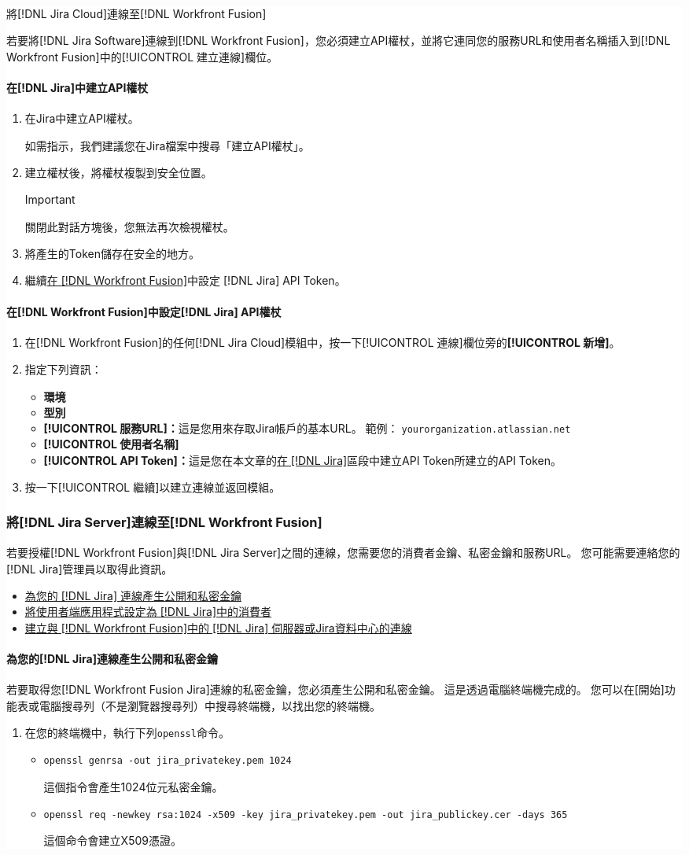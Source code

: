 將[!DNL Jira Cloud]連線至[!DNL Workfront Fusion]

若要將[!DNL Jira Software]連線到[!DNL Workfront Fusion]，您必須建立API權杖，並將它連同您的服務URL和使用者名稱插入到[!DNL Workfront Fusion]中的[!UICONTROL 建立連線]欄位。

#### 在[!DNL Jira]中建立API權杖

1. 在Jira中建立API權杖。

   如需指示，我們建議您在Jira檔案中搜尋「建立API權杖」。
1. 建立權杖後，將權杖複製到安全位置。

   >[!IMPORTANT]
   >
   >關閉此對話方塊後，您無法再次檢視權杖。
1. 將產生的Token儲存在安全的地方。
1. 繼續[在 [!DNL Workfront Fusion]](#configure-the-jira-api-token-in-workfront-fusion)中設定 [!DNL Jira] API Token。

#### 在[!DNL Workfront Fusion]中設定[!DNL Jira] API權杖

1. 在[!DNL Workfront Fusion]的任何[!DNL Jira Cloud]模組中，按一下[!UICONTROL 連線]欄位旁的&#x200B;**[!UICONTROL 新增]**。
1. 指定下列資訊：

   * **環境**
   * **型別**
   * **[!UICONTROL 服務URL]：**&#x200B;這是您用來存取Jira帳戶的基本URL。 範例： `yourorganization.atlassian.net`
   * **[!UICONTROL 使用者名稱]**
   * **[!UICONTROL API Token]：**&#x200B;這是您在本文章的[在 [!DNL Jira]](#create-an-api-token-in-jira)區段中建立API Token所建立的API Token。

1. 按一下[!UICONTROL 繼續]以建立連線並返回模組。

### 將[!DNL Jira Server]連線至[!DNL Workfront Fusion]

若要授權[!DNL Workfront Fusion]與[!DNL Jira Server]之間的連線，您需要您的消費者金鑰、私密金鑰和服務URL。 您可能需要連絡您的[!DNL Jira]管理員以取得此資訊。

* [為您的 [!DNL Jira] 連線產生公開和私密金鑰](#generate-public-and-private-keys-for-your-jira-connection)
* [將使用者端應用程式設定為 [!DNL Jira]中的消費者](#configure-the-client-app-as-a-consumer-in-jira)
* [建立與 [!DNL Workfront Fusion]中的 [!DNL Jira] 伺服器或Jira資料中心的連線](#create-a-connection-to-jira-server-or-jira-data-center-in-workfront-fusion)

#### 為您的[!DNL Jira]連線產生公開和私密金鑰

若要取得您[!DNL Workfront Fusion Jira]連線的私密金鑰，您必須產生公開和私密金鑰。 這是透過電腦終端機完成的。 您可以在[開始]功能表或電腦搜尋列（不是瀏覽器搜尋列）中搜尋終端機，以找出您的終端機。

1. 在您的終端機中，執行下列`openssl`命令。

   * `openssl genrsa -out jira_privatekey.pem 1024`

     這個指令會產生1024位元私密金鑰。

   * `openssl req -newkey rsa:1024 -x509 -key jira_privatekey.pem -out jira_publickey.cer -days 365`

     這個命令會建立X509憑證。
